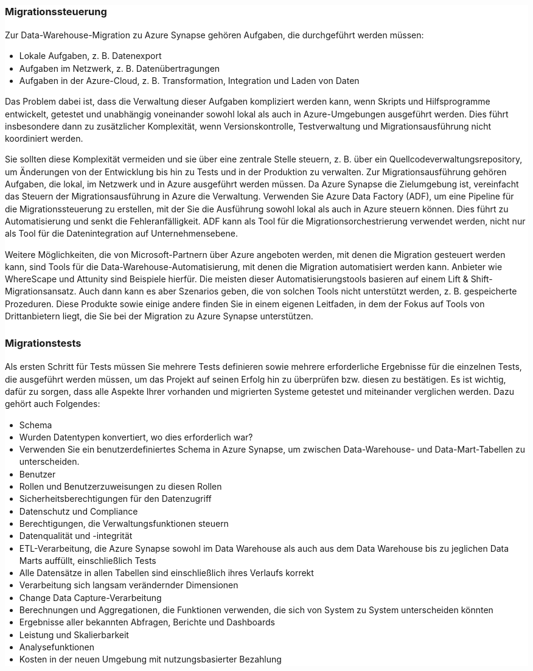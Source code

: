 ### <a name="migration-control"></a>Migrationssteuerung

Zur Data-Warehouse-Migration zu Azure Synapse gehören Aufgaben, die durchgeführt werden müssen:

- Lokale Aufgaben, z. B. Datenexport
- Aufgaben im Netzwerk, z. B. Datenübertragungen
- Aufgaben in der Azure-Cloud, z. B. Transformation, Integration und Laden von Daten

Das Problem dabei ist, dass die Verwaltung dieser Aufgaben kompliziert werden kann, wenn Skripts und Hilfsprogramme entwickelt, getestet und unabhängig voneinander sowohl lokal als auch in Azure-Umgebungen ausgeführt werden. Dies führt insbesondere dann zu zusätzlicher Komplexität, wenn Versionskontrolle, Testverwaltung und Migrationsausführung nicht koordiniert werden.

Sie sollten diese Komplexität vermeiden und sie über eine zentrale Stelle steuern, z. B. über ein Quellcodeverwaltungsrepository, um Änderungen von der Entwicklung bis hin zu Tests und in der Produktion zu verwalten. Zur Migrationsausführung gehören Aufgaben, die lokal, im Netzwerk und in Azure ausgeführt werden müssen. Da Azure Synapse die Zielumgebung ist, vereinfacht das Steuern der Migrationsausführung in Azure die Verwaltung. Verwenden Sie Azure Data Factory (ADF), um eine Pipeline für die Migrationssteuerung zu erstellen, mit der Sie die Ausführung sowohl lokal als auch in Azure steuern können. Dies führt zu Automatisierung und senkt die Fehleranfälligkeit. ADF kann als Tool für die Migrationsorchestrierung verwendet werden, nicht nur als Tool für die Datenintegration auf Unternehmensebene.

Weitere Möglichkeiten, die von Microsoft-Partnern über Azure angeboten werden, mit denen die Migration gesteuert werden kann, sind Tools für die Data-Warehouse-Automatisierung, mit denen die Migration automatisiert werden kann. Anbieter wie WhereScape und Attunity sind Beispiele hierfür. Die meisten dieser Automatisierungstools basieren auf einem Lift & Shift-Migrationsansatz. Auch dann kann es aber Szenarios geben, die von solchen Tools nicht unterstützt werden, z. B. gespeicherte Prozeduren. Diese Produkte sowie einige andere finden Sie in einem eigenen Leitfaden, in dem der Fokus auf Tools von Drittanbietern liegt, die Sie bei der Migration zu Azure Synapse unterstützen.

### <a name="migration-testing"></a>Migrationstests

Als ersten Schritt für Tests müssen Sie mehrere Tests definieren sowie mehrere erforderliche Ergebnisse für die einzelnen Tests, die ausgeführt werden müssen, um das Projekt auf seinen Erfolg hin zu überprüfen bzw. diesen zu bestätigen. Es ist wichtig, dafür zu sorgen, dass alle Aspekte Ihrer vorhanden und migrierten Systeme getestet und miteinander verglichen werden. Dazu gehört auch Folgendes:

- Schema
- Wurden Datentypen konvertiert, wo dies erforderlich war?
- Verwenden Sie ein benutzerdefiniertes Schema in Azure Synapse, um zwischen Data-Warehouse- und Data-Mart-Tabellen zu unterscheiden.
- Benutzer
- Rollen und Benutzerzuweisungen zu diesen Rollen
- Sicherheitsberechtigungen für den Datenzugriff
- Datenschutz und Compliance
- Berechtigungen, die Verwaltungsfunktionen steuern
- Datenqualität und -integrität
- ETL-Verarbeitung, die Azure Synapse sowohl im Data Warehouse als auch aus dem Data Warehouse bis zu jeglichen Data Marts auffüllt, einschließlich Tests
- Alle Datensätze in allen Tabellen sind einschließlich ihres Verlaufs korrekt
- Verarbeitung sich langsam verändernder Dimensionen
- Change Data Capture-Verarbeitung
- Berechnungen und Aggregationen, die Funktionen verwenden, die sich von System zu System unterscheiden könnten
- Ergebnisse aller bekannten Abfragen, Berichte und Dashboards
- Leistung und Skalierbarkeit
- Analysefunktionen
- Kosten in der neuen Umgebung mit nutzungsbasierter Bezahlung
